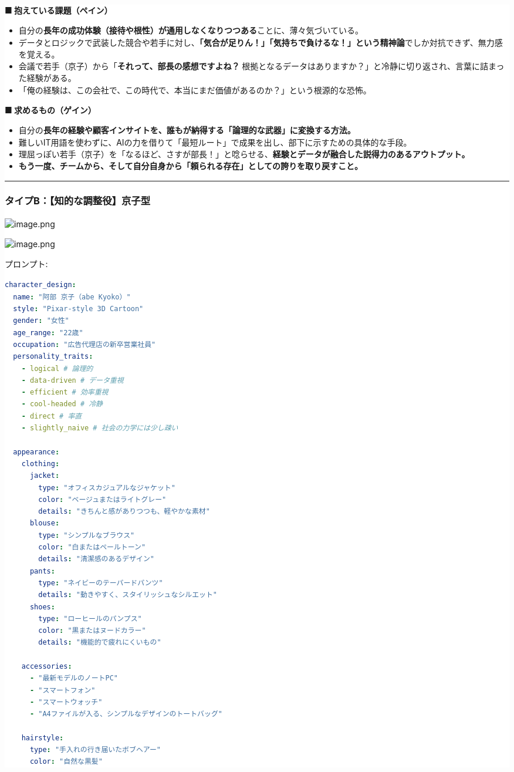 **■ 抱えている課題（ペイン）**

- 自分の**長年の成功体験（接待や根性）が通用しなくなりつつある**ことに、薄々気づいている。
- データとロジックで武装した競合や若手に対し、**「気合が足りん！」「気持ちで負けるな！」という精神論**でしか対抗できず、無力感を覚える。
- 会議で若手（京子）から「**それって、部長の感想ですよね？** 根拠となるデータはありますか？」と冷静に切り返され、言葉に詰まった経験がある。
- 「俺の経験は、この会社で、この時代で、本当にまだ価値があるのか？」という根源的な恐怖。

**■ 求めるもの（ゲイン）**

- 自分の**長年の経験や顧客インサイトを、誰もが納得する「論理的な武器」に変換する方法。**
- 難しいIT用語を使わずに、AIの力を借りて「最短ルート」で成果を出し、部下に示すための具体的な手段。
- 理屈っぽい若手（京子）を「なるほど、さすが部長！」と唸らせる、**経験とデータが融合した説得力のあるアウトプット。**
- **もう一度、チームから、そして自分自身から「頼られる存在」としての誇りを取り戻すこと。**

---

### **タイプB：【知的な調整役】京子型**

![image.png](attachment:84ad1a90-f083-4d81-964c-b7658632f6ab:image.png)

![image.png](attachment:cd30db6d-c5d0-418b-9538-601da94592ce:image.png)

プロンプト:

```yaml
character_design:
  name: "阿部 京子（abe Kyoko）"
  style: "Pixar-style 3D Cartoon"
  gender: "女性"
  age_range: "22歳"
  occupation: "広告代理店の新卒営業社員"
  personality_traits:
    - logical # 論理的
    - data-driven # データ重視
    - efficient # 効率重視
    - cool-headed # 冷静
    - direct # 率直
    - slightly_naive # 社会の力学には少し疎い

  appearance:
    clothing:
      jacket:
        type: "オフィスカジュアルなジャケット"
        color: "ベージュまたはライトグレー"
        details: "きちんと感がありつつも、軽やかな素材"
      blouse:
        type: "シンプルなブラウス"
        color: "白またはペールトーン"
        details: "清潔感のあるデザイン"
      pants:
        type: "ネイビーのテーパードパンツ"
        details: "動きやすく、スタイリッシュなシルエット"
      shoes:
        type: "ローヒールのパンプス"
        color: "黒またはヌードカラー"
        details: "機能的で疲れにくいもの"

    accessories:
      - "最新モデルのノートPC"
      - "スマートフォン"
      - "スマートウォッチ"
      - "A4ファイルが入る、シンプルなデザインのトートバッグ"

    hairstyle:
      type: "手入れの行き届いたボブヘアー"
      color: "自然な黒髪"
```